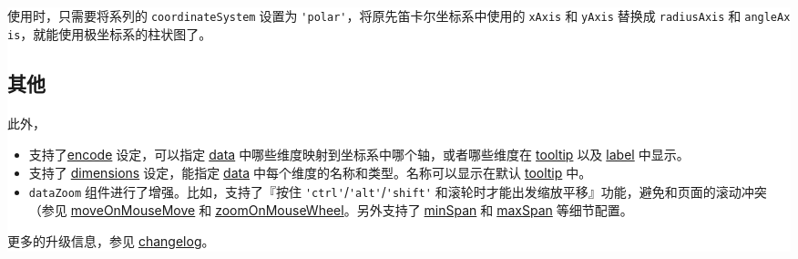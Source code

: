 使用时，只需要将系列的 `coordinateSystem` 设置为 `'polar'`，将原先笛卡尔坐标系中使用的 `xAxis` 和 `yAxis` 替换成 `radiusAxis` 和 `angleAxis`，就能使用极坐标系的柱状图了。


## 其他

此外，

+ 支持了[encode](http://echarts.baidu.com/option.html#series-scatter.encode) 设定，可以指定 [data](http://echarts.baidu.com/option.html#series-scatter.data) 中哪些维度映射到坐标系中哪个轴，或者哪些维度在 [tooltip](http://echarts.baidu.com/option.html#tooltip) 以及 [label](http://echarts.baidu.com/option.html#series-scatter.label) 中显示。
+ 支持了 [dimensions](http://echarts.baidu.com/option.html#series-scatter.dimensions) 设定，能指定 [data](http://echarts.baidu.com/option.html#series-scatter.data) 中每个维度的名称和类型。名称可以显示在默认 [tooltip](http://echarts.baidu.com/option.html#tooltip) 中。
+ `dataZoom` 组件进行了增强。比如，支持了『按住 `'ctrl'`/`'alt'`/`'shift'` 和滚轮时才能出发缩放平移』功能，避免和页面的滚动冲突（参见 [moveOnMouseMove](http://echarts.baidu.com/option.html#dataZoom-inside.moveOnMouseMove) 和 [zoomOnMouseWheel](http://echarts.baidu.com/option.html#dataZoom-inside.zoomOnMouseWheel)。另外支持了 [minSpan](http://echarts.baidu.com/option.html#dataZoom.minSpan) 和 [maxSpan](http://echarts.baidu.com/option.html#dataZoom.maxSpan) 等细节配置。

更多的升级信息，参见 [changelog](http://echarts.baidu.com/changelog.html)。


<script src="https://apps.bdimg.com/libs/jquery/2.1.4/jquery.min.js"></script>
<script type="text/javascript">
(function () {

    if (typeof jQuery === 'undefined') {
        return;
    }

    var $ = jQuery;
    var env = window['MD_ENV'];
    var $ = jQuery;
    var useThumb = env && (env.os.phone || env.os.tablet);

    var blockList = $('.ec-lazy');
    var $win = $(window);

    blockList.each(function (index, block) {
        block = $(block);
        var src = block.attr('data-src');
        block.attr('data-src', src);
    });

    // Lazy load.
    $win.on('scroll', showBlock);

    $(showBlock);

    function initThumb(block, $block, blockThumb, blockSrc) {
        $block.css('lineHeight', $block.height() + 'px');
        block.innerHTML = [
            '<img style="width:100%;height:auto;margin:0;padding:0;vertical-align:middle;" src="', blockThumb, '"/>',
            // for vertial middle
            '<div style="vertical-align: middle; height: 100%; width: 0"></div>',
            '<div style="cursor:pointer;thumb-btn;position:absolute;bottom:10px;width:100%;height:22px;line-height:22px;text-align:center;">',
                '<em style="font-style:normal;border-radius:3px;padding:3px 5px;margin:3px 5px;color:white;background:#337ab7;font-size:12px;line-height:1.5;">点击图片加载真实图表</em>',
            '</div>',
            '<div class="ec-lazy-block-mask" style="cursor:pointer;position:absolute;left:0;top:0;width:100%;height:100%;margin:0;"></div>'
        ].join('');
        $block.find('.ec-lazy-block-mask').on('click', function () {
            initIFrame(block, $block, blockThumb, blockSrc);
        });